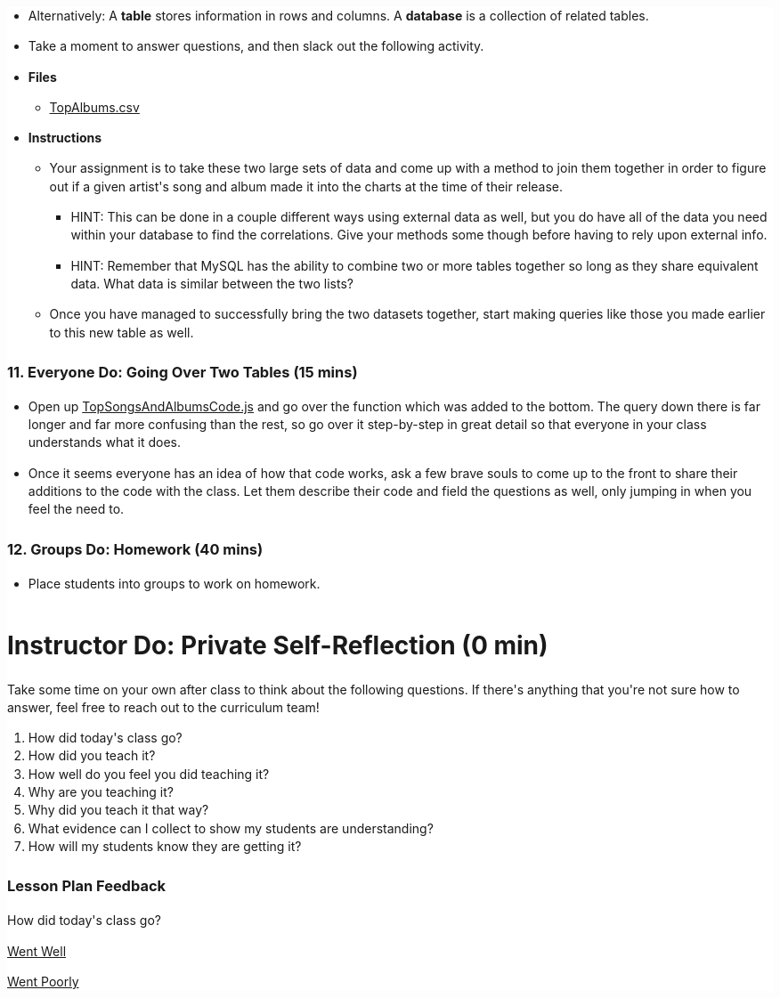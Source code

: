   * Alternatively: A **table** stores information in rows and columns. A **database** is a collection of related tables.

* Take a moment to answer questions, and then slack out the following activity.

* **Files**

  * [TopAlbums.csv](../../../../01-Class-Content/12-mysql/01-Activities/14-TwoTables/TopAlbums.csv)

* **Instructions**

  * Your assignment is to take these two large sets of data and come up with a method to join them together in order to figure out if a given artist's song and album made it into the charts at the time of their release.

    * HINT: This can be done in a couple different ways using external data as well, but you do have all of the data you need within your database to find the correlations. Give your methods some though before having to rely upon external info.

    * HINT: Remember that MySQL has the ability to combine two or more tables together so long as they share equivalent data. What data is similar between the two lists?

  * Once you have managed to successfully bring the two datasets together, start making queries like those you made earlier to this new table as well.

### 11. Everyone Do: Going Over Two Tables (15 mins)

* Open up [TopSongsAndAlbumsCode.js](../../../../01-Class-Content/12-mysql/01-Activities/14-TwoTables/Solved/topSongsAndAlbumsCode.js) and go over the function which was added to the bottom. The query down there is far longer and far more confusing than the rest, so go over it step-by-step in great detail so that everyone in your class understands what it does.

* Once it seems everyone has an idea of how that code works, ask a few brave souls to come up to the front to share their additions to the code with the class. Let them describe their code and field the questions as well, only jumping in when you feel the need to.

### 12. Groups Do: Homework (40 mins)

* Place students into groups to work on homework.

# Instructor Do: Private Self-Reflection (0 min)

Take some time on your own after class to think about the following questions. If there's anything that you're not sure how to answer, feel free to reach out to the curriculum team!

1. How did today's class go?
2. How did you teach it?
3. How well do you feel you did teaching it?
4. Why are you teaching it?
5. Why did you teach it that way?
6. What evidence can I collect to show my students are understanding?
7. How will my students know they are getting it?

### Lesson Plan Feedback

How did today's class go?

[Went Well](http://www.surveygizmo.com/s3/4325914/FS-Curriculum-Feedback?format=ft&sentiment=positive&lesson=06.05)

[Went Poorly](http://www.surveygizmo.com/s3/4325914/FS-Curriculum-Feedback?format=ft&sentiment=negative&lesson=06.05)
